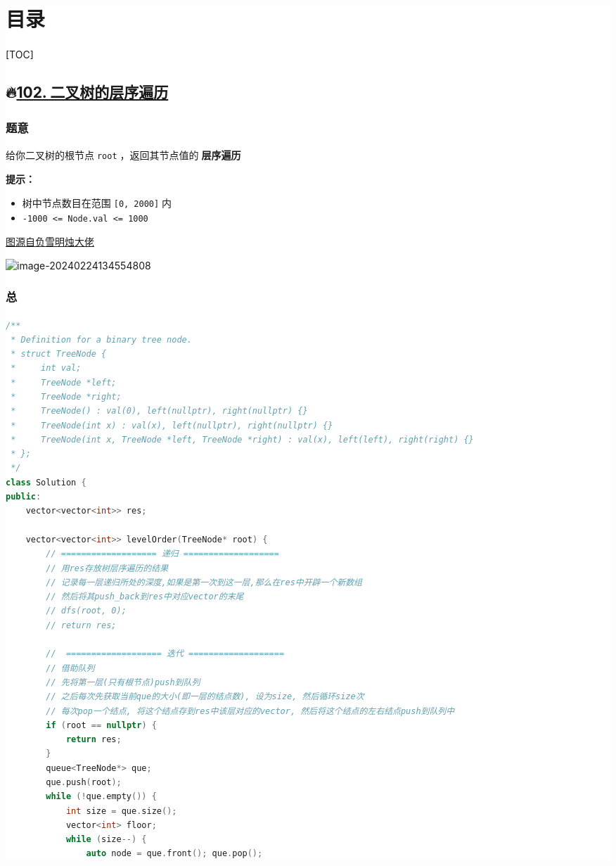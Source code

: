 # 目录

[TOC]



## :fire:[102. 二叉树的层序遍历](https://leetcode.cn/problems/binary-tree-level-order-traversal/)

### 题意

给你二叉树的根节点 `root` ，返回其节点值的 **层序遍历**

**提示：**

- 树中节点数目在范围 `[0, 2000]` 内
- `-1000 <= Node.val <= 1000`

[图源自负雪明烛大佬](https://leetcode.cn/problems/binary-tree-level-order-traversal/solutions/244292/tao-mo-ban-bfs-he-dfs-du-ke-yi-jie-jue-by-fuxuemin)

![image-20240224134554808](https://cdn.jsdelivr.net/gh/rangbiubiu/picBed@main/202402241345861.png)

### 总

```cpp
/**
 * Definition for a binary tree node.
 * struct TreeNode {
 *     int val;
 *     TreeNode *left;
 *     TreeNode *right;
 *     TreeNode() : val(0), left(nullptr), right(nullptr) {}
 *     TreeNode(int x) : val(x), left(nullptr), right(nullptr) {}
 *     TreeNode(int x, TreeNode *left, TreeNode *right) : val(x), left(left), right(right) {}
 * };
 */
class Solution {
public:
    vector<vector<int>> res;

    vector<vector<int>> levelOrder(TreeNode* root) {
        // =================== 递归 =================== 
        // 用res存放树层序遍历的结果
        // 记录每一层递归所处的深度,如果是第一次到这一层,那么在res中开辟一个新数组
        // 然后将其push_back到res中对应vector的末尾
        // dfs(root, 0);
        // return res;

        //  =================== 迭代 =================== 
        // 借助队列
        // 先将第一层(只有根节点)push到队列
        // 之后每次先获取当前que的大小(即一层的结点数), 设为size, 然后循环size次
        // 每次pop一个结点, 将这个结点存到res中该层对应的vector, 然后将这个结点的左右结点push到队列中
        if (root == nullptr) {
            return res;
        }
        queue<TreeNode*> que;
        que.push(root);
        while (!que.empty()) {
            int size = que.size();
            vector<int> floor;
            while (size--) {
                auto node = que.front(); que.pop();
```